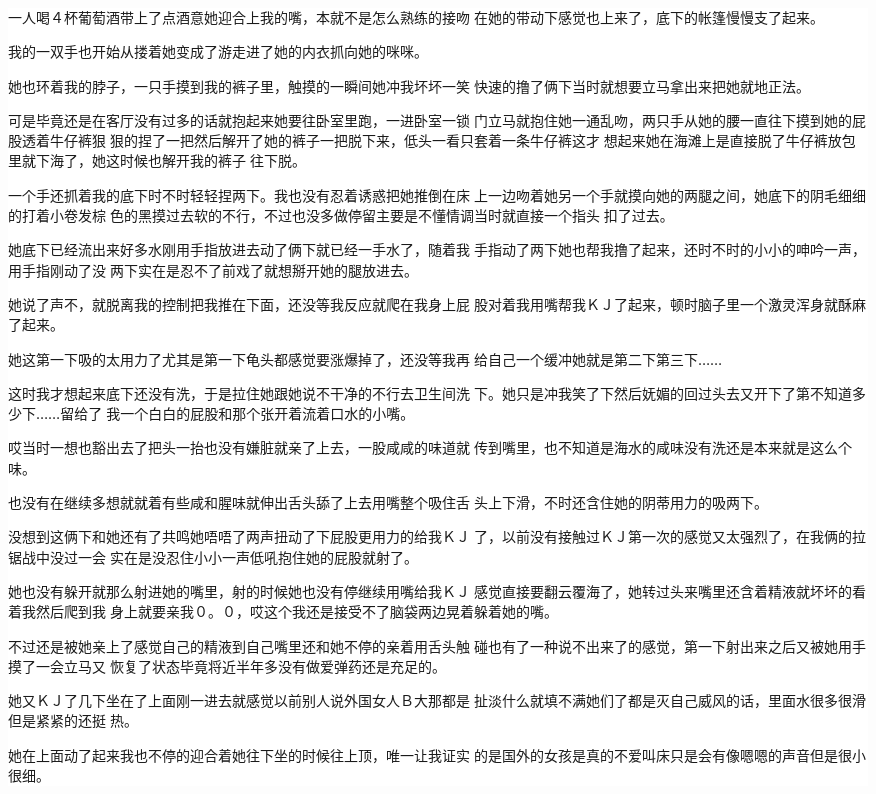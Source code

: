 一人喝４杯葡萄酒带上了点酒意她迎合上我的嘴，本就不是怎么熟练的接吻
在她的带动下感觉也上来了，底下的帐篷慢慢支了起来。

我的一双手也开始从搂着她变成了游走进了她的内衣抓向她的咪咪。

她也环着我的脖子，一只手摸到我的裤子里，触摸的一瞬间她冲我坏坏一笑
快速的撸了俩下当时就想要立马拿出来把她就地正法。

可是毕竟还是在客厅没有过多的话就抱起来她要往卧室里跑，一进卧室一锁
门立马就抱住她一通乱吻，两只手从她的腰一直往下摸到她的屁股透着牛仔裤狠
狠的捏了一把然后解开了她的裤子一把脱下来，低头一看只套着一条牛仔裤这才
想起来她在海滩上是直接脱了牛仔裤放包里就下海了，她这时候也解开我的裤子
往下脱。

一个手还抓着我的底下时不时轻轻捏两下。我也没有忍着诱惑把她推倒在床
上一边吻着她另一个手就摸向她的两腿之间，她底下的阴毛细细的打着小卷发棕
色的黑摸过去软的不行，不过也没多做停留主要是不懂情调当时就直接一个指头
扣了过去。

她底下已经流出来好多水刚用手指放进去动了俩下就已经一手水了，随着我
手指动了两下她也帮我撸了起来，还时不时的小小的呻吟一声，用手指刚动了没
两下实在是忍不了前戏了就想掰开她的腿放进去。

她说了声不，就脱离我的控制把我推在下面，还没等我反应就爬在我身上屁
股对着我用嘴帮我ＫＪ了起来，顿时脑子里一个激灵浑身就酥麻了起来。

她这第一下吸的太用力了尤其是第一下龟头都感觉要涨爆掉了，还没等我再
给自己一个缓冲她就是第二下第三下……

这时我才想起来底下还没有洗，于是拉住她跟她说不干净的不行去卫生间洗
下。她只是冲我笑了下然后妩媚的回过头去又开下了第不知道多少下……留给了
我一个白白的屁股和那个张开着流着口水的小嘴。

哎当时一想也豁出去了把头一抬也没有嫌脏就亲了上去，一股咸咸的味道就
传到嘴里，也不知道是海水的咸味没有洗还是本来就是这么个味。

也没有在继续多想就就着有些咸和腥味就伸出舌头舔了上去用嘴整个吸住舌
头上下滑，不时还含住她的阴蒂用力的吸两下。

没想到这俩下和她还有了共鸣她唔唔了两声扭动了下屁股更用力的给我ＫＪ
了，以前没有接触过ＫＪ第一次的感觉又太强烈了，在我俩的拉锯战中没过一会
实在是没忍住小小一声低吼抱住她的屁股就射了。

她也没有躲开就那么射进她的嘴里，射的时候她也没有停继续用嘴给我ＫＪ
感觉直接要翻云覆海了，她转过头来嘴里还含着精液就坏坏的看着我然后爬到我
身上就要亲我０。０，哎这个我还是接受不了脑袋两边晃着躲着她的嘴。

不过还是被她亲上了感觉自己的精液到自己嘴里还和她不停的亲着用舌头触
碰也有了一种说不出来了的感觉，第一下射出来之后又被她用手摸了一会立马又
恢复了状态毕竟将近半年多没有做爱弹药还是充足的。

她又ＫＪ了几下坐在了上面刚一进去就感觉以前别人说外国女人Ｂ大那都是
扯淡什么就填不满她们了都是灭自己威风的话，里面水很多很滑但是紧紧的还挺
热。

她在上面动了起来我也不停的迎合着她往下坐的时候往上顶，唯一让我证实
的是国外的女孩是真的不爱叫床只是会有像嗯嗯的声音但是很小很细。
